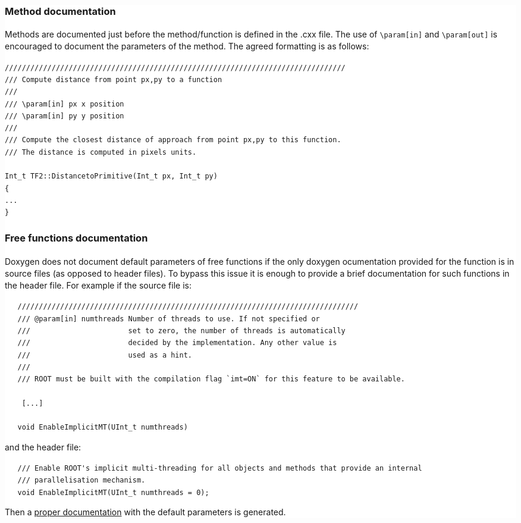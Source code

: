 ### Method documentation
Methods are documented just before the method/function is defined in the .cxx file. 
The use of `\param[in]` and `\param[out]` is encouraged to document the parameters of the 
method. The agreed formatting is as follows:
```
////////////////////////////////////////////////////////////////////////////////
/// Compute distance from point px,py to a function
///
/// \param[in] px x position
/// \param[in] py y position
///
/// Compute the closest distance of approach from point px,py to this function.
/// The distance is computed in pixels units.

Int_t TF2::DistancetoPrimitive(Int_t px, Int_t py)
{
...
}
```

### Free functions documentation

Doxygen does not document default parameters of free functions if the only doxygen 
ocumentation provided for the function is in source files (as opposed to header files). 
To bypass this issue it is enough to provide a brief documentation for such functions in 
the header file. For example if the source file is:

```
   ////////////////////////////////////////////////////////////////////////////////
   /// @param[in] numthreads Number of threads to use. If not specified or
   ///                       set to zero, the number of threads is automatically
   ///                       decided by the implementation. Any other value is
   ///                       used as a hint.
   ///
   /// ROOT must be built with the compilation flag `imt=ON` for this feature to be available.

    [...]

   void EnableImplicitMT(UInt_t numthreads)
```

and the header file:

```
   /// Enable ROOT's implicit multi-threading for all objects and methods that provide an internal
   /// parallelisation mechanism.
   void EnableImplicitMT(UInt_t numthreads = 0);
```

Then a [proper documentation](https://root.cern/doc/master/namespaceROOT.html#a06f2b8b216b615e5abbc872c9feff40f)
with the default parameters is generated.


